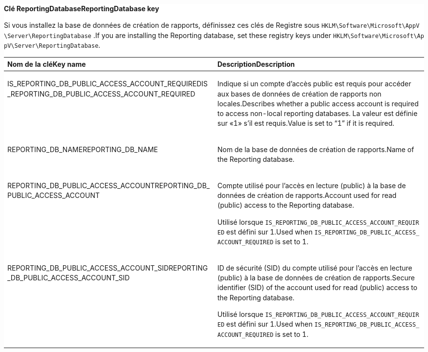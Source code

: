 

**<span data-ttu-id="908c5-231">Clé ReportingDatabase</span><span class="sxs-lookup"><span data-stu-id="908c5-231">ReportingDatabase key</span></span>**

<span data-ttu-id="908c5-232">Si vous installez la base de données de création de rapports, définissez ces clés de Registre sous `HKLM\Software\Microsoft\AppV\Server\ReportingDatabase` .</span><span class="sxs-lookup"><span data-stu-id="908c5-232">If you are installing the Reporting database, set these registry keys under `HKLM\Software\Microsoft\AppV\Server\ReportingDatabase`.</span></span>

<table>
<colgroup>
<col width="50%" />
<col width="50%" />
</colgroup>
<thead>
<tr class="header">
<th align="left"><span data-ttu-id="908c5-233">Nom de la clé</span><span class="sxs-lookup"><span data-stu-id="908c5-233">Key name</span></span></th>
<th align="left"><span data-ttu-id="908c5-234">Description</span><span class="sxs-lookup"><span data-stu-id="908c5-234">Description</span></span></th>
</tr>
</thead>
<tbody>
<tr class="odd">
<td align="left"><p><span data-ttu-id="908c5-235">IS_REPORTING_DB_PUBLIC_ACCESS_ACCOUNT_REQUIRED</span><span class="sxs-lookup"><span data-stu-id="908c5-235">IS_REPORTING_DB_PUBLIC_ACCESS_ACCOUNT_REQUIRED</span></span></p></td>
<td align="left"><p><span data-ttu-id="908c5-236">Indique si un compte d’accès public est requis pour accéder aux bases de données de création de rapports non locales.</span><span class="sxs-lookup"><span data-stu-id="908c5-236">Describes whether a public access account is required to access non-local reporting databases.</span></span> <span data-ttu-id="908c5-237">La valeur est définie sur «1» s’il est requis.</span><span class="sxs-lookup"><span data-stu-id="908c5-237">Value is set to “1” if it is required.</span></span></p></td>
</tr>
<tr class="even">
<td align="left"><p><span data-ttu-id="908c5-238">REPORTING_DB_NAME</span><span class="sxs-lookup"><span data-stu-id="908c5-238">REPORTING_DB_NAME</span></span></p></td>
<td align="left"><p><span data-ttu-id="908c5-239">Nom de la base de données de création de rapports.</span><span class="sxs-lookup"><span data-stu-id="908c5-239">Name of the Reporting database.</span></span></p></td>
</tr>
<tr class="odd">
<td align="left"><p><span data-ttu-id="908c5-240">REPORTING_DB_PUBLIC_ACCESS_ACCOUNT</span><span class="sxs-lookup"><span data-stu-id="908c5-240">REPORTING_DB_PUBLIC_ACCESS_ACCOUNT</span></span></p></td>
<td align="left"><p><span data-ttu-id="908c5-241">Compte utilisé pour l’accès en lecture (public) à la base de données de création de rapports.</span><span class="sxs-lookup"><span data-stu-id="908c5-241">Account used for read (public) access to the Reporting database.</span></span></p>
<p><span data-ttu-id="908c5-242">Utilisé lorsque <code>IS_REPORTING_DB_PUBLIC_ACCESS_ACCOUNT_REQUIRED</code> est défini sur 1.</span><span class="sxs-lookup"><span data-stu-id="908c5-242">Used when <code>IS_REPORTING_DB_PUBLIC_ACCESS_ACCOUNT_REQUIRED</code> is set to 1.</span></span></p></td>
</tr>
<tr class="even">
<td align="left"><p><span data-ttu-id="908c5-243">REPORTING_DB_PUBLIC_ACCESS_ACCOUNT_SID</span><span class="sxs-lookup"><span data-stu-id="908c5-243">REPORTING_DB_PUBLIC_ACCESS_ACCOUNT_SID</span></span></p></td>
<td align="left"><p><span data-ttu-id="908c5-244">ID de sécurité (SID) du compte utilisé pour l’accès en lecture (public) à la base de données de création de rapports.</span><span class="sxs-lookup"><span data-stu-id="908c5-244">Secure identifier (SID) of the account used for read (public) access to the Reporting database.</span></span></p>
<p><span data-ttu-id="908c5-245">Utilisé lorsque <code>IS_REPORTING_DB_PUBLIC_ACCESS_ACCOUNT_REQUIRED</code> est défini sur 1.</span><span class="sxs-lookup"><span data-stu-id="908c5-245">Used when <code>IS_REPORTING_DB_PUBLIC_ACCESS_ACCOUNT_REQUIRED</code> is set to 1.</span></span></p></td>
</tr>